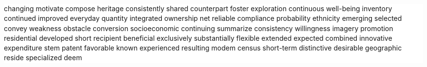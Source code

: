 changing
motivate
compose
heritage
consistently
shared
counterpart
foster
exploration
continuous
well-being
inventory
continued
improved
everyday
quantity
integrated
ownership
net
reliable
compliance
probability
ethnicity
emerging
selected
convey
weakness
obstacle
conversion
socioeconomic
continuing
summarize
consistency
willingness
imagery
promotion
residential
developed
short
recipient
beneficial
exclusively
substantially
flexible
extended
expected
combined
innovative
expenditure
stem
patent
favorable
known
experienced
resulting
modem
census
short-term
distinctive
desirable
geographic
reside
specialized
deem